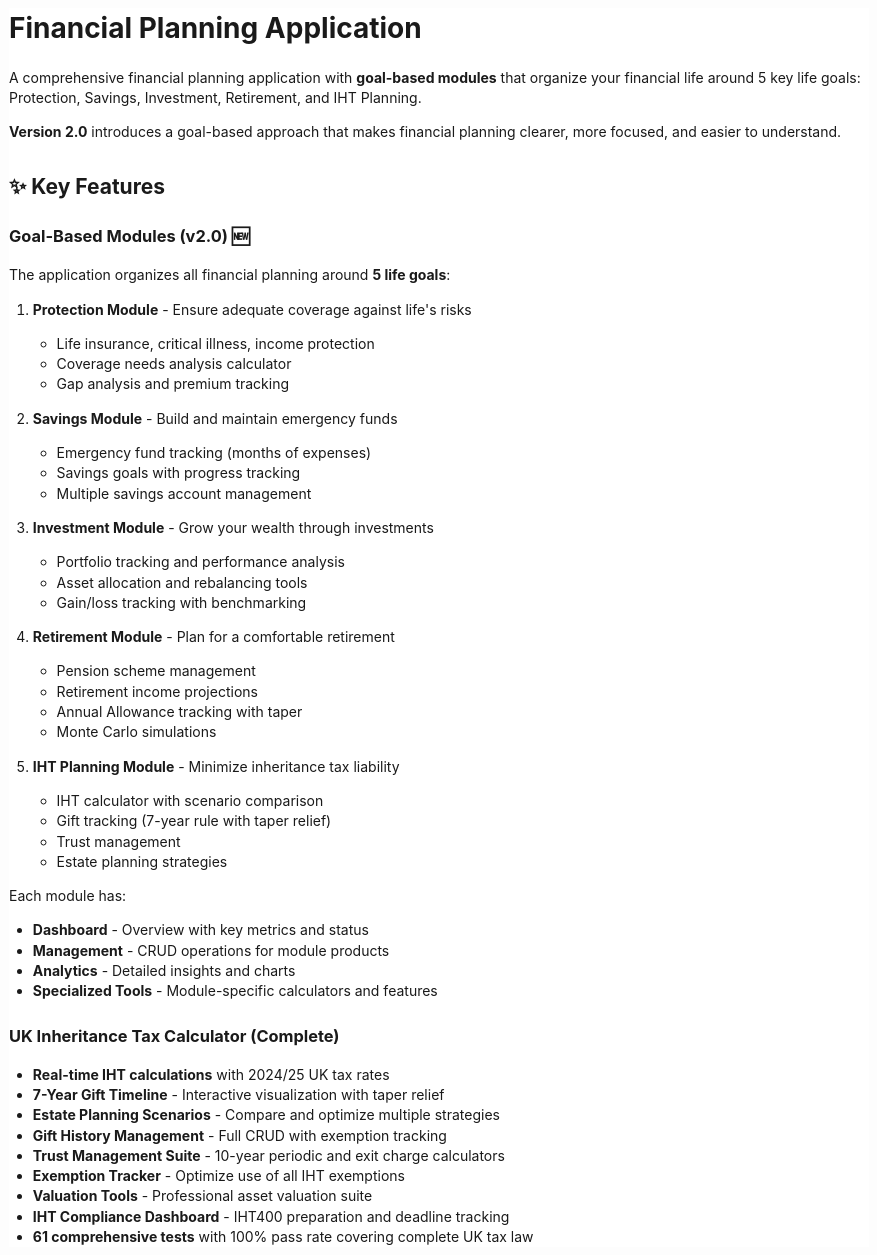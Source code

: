 # Financial Planning Application

A comprehensive financial planning application with **goal-based modules** that organize your financial life around 5 key life goals: Protection, Savings, Investment, Retirement, and IHT Planning.

**Version 2.0** introduces a goal-based approach that makes financial planning clearer, more focused, and easier to understand.

## ✨ Key Features

### Goal-Based Modules (v2.0) 🆕
The application organizes all financial planning around **5 life goals**:

1. **Protection Module** - Ensure adequate coverage against life's risks
   - Life insurance, critical illness, income protection
   - Coverage needs analysis calculator
   - Gap analysis and premium tracking

2. **Savings Module** - Build and maintain emergency funds
   - Emergency fund tracking (months of expenses)
   - Savings goals with progress tracking
   - Multiple savings account management

3. **Investment Module** - Grow your wealth through investments
   - Portfolio tracking and performance analysis
   - Asset allocation and rebalancing tools
   - Gain/loss tracking with benchmarking

4. **Retirement Module** - Plan for a comfortable retirement
   - Pension scheme management
   - Retirement income projections
   - Annual Allowance tracking with taper
   - Monte Carlo simulations

5. **IHT Planning Module** - Minimize inheritance tax liability
   - IHT calculator with scenario comparison
   - Gift tracking (7-year rule with taper relief)
   - Trust management
   - Estate planning strategies

Each module has:
- **Dashboard** - Overview with key metrics and status
- **Management** - CRUD operations for module products
- **Analytics** - Detailed insights and charts
- **Specialized Tools** - Module-specific calculators and features

### UK Inheritance Tax Calculator (Complete)
- **Real-time IHT calculations** with 2024/25 UK tax rates
- **7-Year Gift Timeline** - Interactive visualization with taper relief
- **Estate Planning Scenarios** - Compare and optimize multiple strategies
- **Gift History Management** - Full CRUD with exemption tracking
- **Trust Management Suite** - 10-year periodic and exit charge calculators
- **Exemption Tracker** - Optimize use of all IHT exemptions
- **Valuation Tools** - Professional asset valuation suite
- **IHT Compliance Dashboard** - IHT400 preparation and deadline tracking
- **61 comprehensive tests** with 100% pass rate covering complete UK tax law
